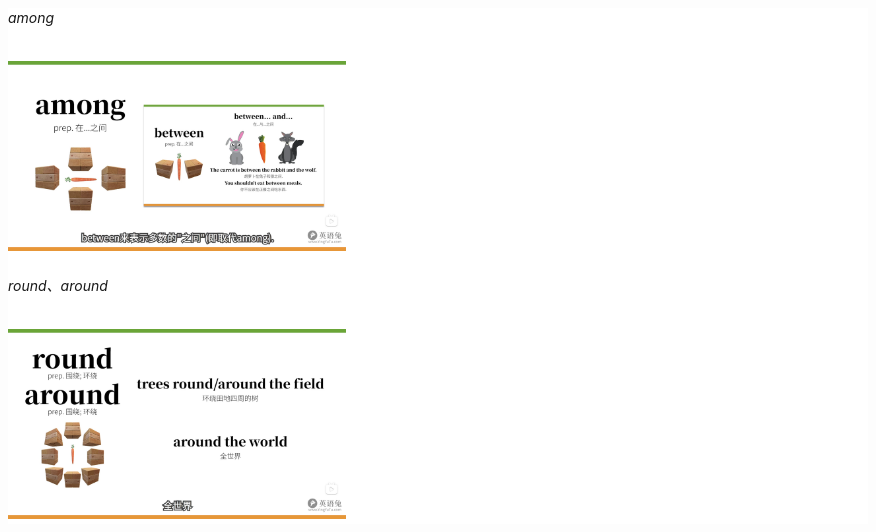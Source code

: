 ###### among

<img src="./assets/assets.English/image-20231226034434310.png" alt="image-20231226034434310" style="zoom:33%;" />

###### round、around

<img src="./assets/assets.English/image-20231226034511918.png" alt="image-20231226034511918" style="zoom:33%;" />
